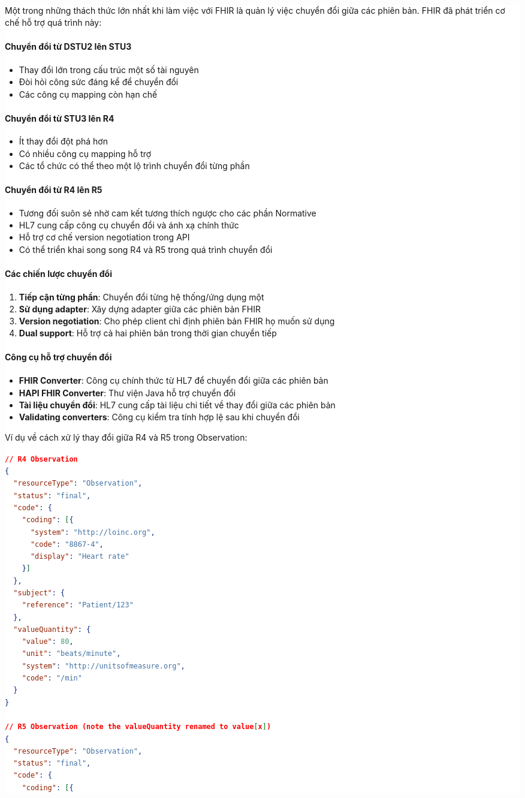 Một trong những thách thức lớn nhất khi làm việc với FHIR là quản lý việc chuyển đổi giữa các phiên bản. FHIR đã phát triển cơ chế hỗ trợ quá trình này:

#### Chuyển đổi từ DSTU2 lên STU3

* Thay đổi lớn trong cấu trúc một số tài nguyên
* Đòi hỏi công sức đáng kể để chuyển đổi
* Các công cụ mapping còn hạn chế

#### Chuyển đổi từ STU3 lên R4

* Ít thay đổi đột phá hơn
* Có nhiều công cụ mapping hỗ trợ
* Các tổ chức có thể theo một lộ trình chuyển đổi từng phần

#### Chuyển đổi từ R4 lên R5

* Tương đối suôn sẻ nhờ cam kết tương thích ngược cho các phần Normative
* HL7 cung cấp công cụ chuyển đổi và ánh xạ chính thức
* Hỗ trợ cơ chế version negotiation trong API
* Có thể triển khai song song R4 và R5 trong quá trình chuyển đổi

#### Các chiến lược chuyển đổi

1. **Tiếp cận từng phần**: Chuyển đổi từng hệ thống/ứng dụng một
2. **Sử dụng adapter**: Xây dựng adapter giữa các phiên bản FHIR
3. **Version negotiation**: Cho phép client chỉ định phiên bản FHIR họ muốn sử dụng
4. **Dual support**: Hỗ trợ cả hai phiên bản trong thời gian chuyển tiếp

#### Công cụ hỗ trợ chuyển đổi

* **FHIR Converter**: Công cụ chính thức từ HL7 để chuyển đổi giữa các phiên bản
* **HAPI FHIR Converter**: Thư viện Java hỗ trợ chuyển đổi
* **Tài liệu chuyển đổi**: HL7 cung cấp tài liệu chi tiết về thay đổi giữa các phiên bản
* **Validating converters**: Công cụ kiểm tra tính hợp lệ sau khi chuyển đổi

Ví dụ về cách xử lý thay đổi giữa R4 và R5 trong Observation:

```json
// R4 Observation
{
  "resourceType": "Observation",
  "status": "final",
  "code": {
    "coding": [{
      "system": "http://loinc.org",
      "code": "8867-4",
      "display": "Heart rate"
    }]
  },
  "subject": {
    "reference": "Patient/123" 
  },
  "valueQuantity": {
    "value": 80,
    "unit": "beats/minute",
    "system": "http://unitsofmeasure.org",
    "code": "/min"
  }
}

// R5 Observation (note the valueQuantity renamed to value[x])
{
  "resourceType": "Observation",
  "status": "final",
  "code": {
    "coding": [{
```